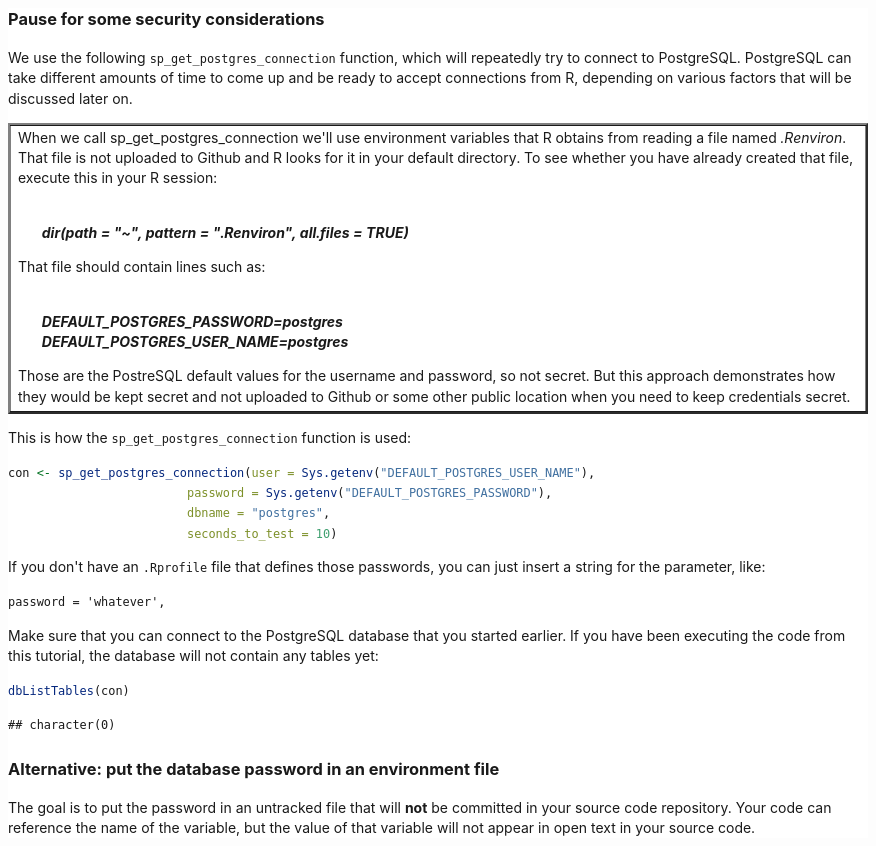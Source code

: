 ### Pause for some security considerations

We use the following `sp_get_postgres_connection` function, which will repeatedly try to connect to PostgreSQL.  PostgreSQL can take different amounts of time to come up and be ready to accept connections from R, depending on various factors that will be discussed later on.

<table border = 2)
<tr><td>
When we call </i>sp_get_postgres_connection</i> we'll use environment variables that R obtains from reading a file named <i>.Renviron</i>.  That file is not uploaded to Github and R looks for it in your default directory.  To see whether you have already created that file, execute this in your R session:</br></br>
<ul>
<i><b>dir(path = "~", pattern = ".Renviron", all.files = TRUE)</b></i>
</ul>
That file should contain lines such as:</br></br>
<ul>
  <i><b>DEFAULT_POSTGRES_PASSWORD=postgres</br>
  DEFAULT_POSTGRES_USER_NAME=postgres</b></i></br>
</ul>
Those are the PostreSQL default values for the username and password, so not secret.  But this approach demonstrates how they would be kept secret and not uploaded to Github or some other public location when you need to keep credentials secret.
</td></tr>
</table>

This is how the `sp_get_postgres_connection` function is used:

```r
con <- sp_get_postgres_connection(user = Sys.getenv("DEFAULT_POSTGRES_USER_NAME"),
                         password = Sys.getenv("DEFAULT_POSTGRES_PASSWORD"),
                         dbname = "postgres",
                         seconds_to_test = 10)
```
If you don't have an `.Rprofile` file that defines those passwords, you can just insert a string for the parameter, like:

  `password = 'whatever',`

Make sure that you can connect to the PostgreSQL database that you started earlier. If you have been executing the code from this tutorial, the database will not contain any tables yet:


```r
dbListTables(con)
```

```
## character(0)
```

### Alternative: put the database password in an environment file

The goal is to put the password in an untracked file that will **not** be committed in your source code repository. Your code can reference the name of the variable, but the value of that variable will not appear in open text in your source code.
